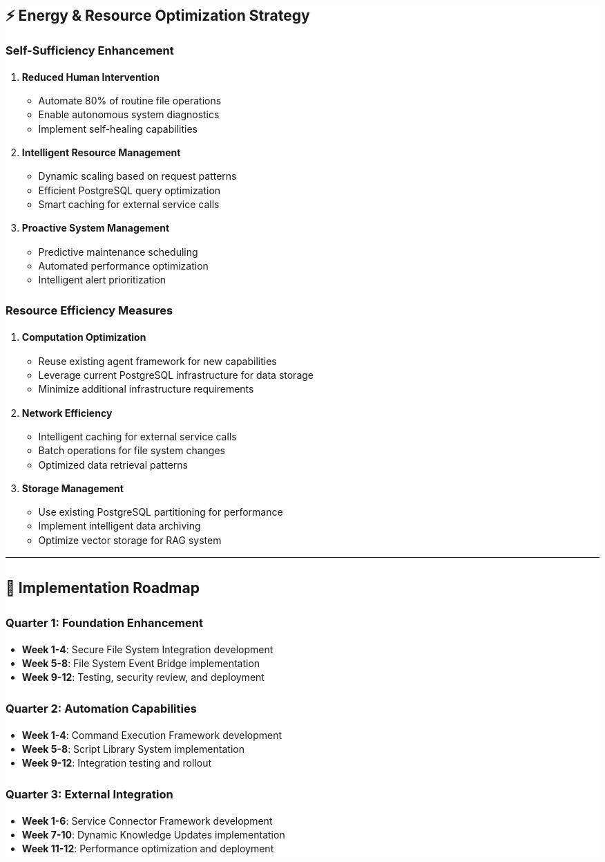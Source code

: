 
## ⚡ Energy & Resource Optimization Strategy

### Self-Sufficiency Enhancement
1. **Reduced Human Intervention**
   - Automate 80% of routine file operations
   - Enable autonomous system diagnostics
   - Implement self-healing capabilities

2. **Intelligent Resource Management**
   - Dynamic scaling based on request patterns
   - Efficient PostgreSQL query optimization
   - Smart caching for external service calls

3. **Proactive System Management**
   - Predictive maintenance scheduling
   - Automated performance optimization
   - Intelligent alert prioritization

### Resource Efficiency Measures
1. **Computation Optimization**
   - Reuse existing agent framework for new capabilities
   - Leverage current PostgreSQL infrastructure for data storage
   - Minimize additional infrastructure requirements

2. **Network Efficiency**
   - Intelligent caching for external service calls
   - Batch operations for file system changes
   - Optimized data retrieval patterns

3. **Storage Management**
   - Use existing PostgreSQL partitioning for performance
   - Implement intelligent data archiving
   - Optimize vector storage for RAG system

---

## 🔄 Implementation Roadmap

### Quarter 1: Foundation Enhancement
- **Week 1-4**: Secure File System Integration development
- **Week 5-8**: File System Event Bridge implementation
- **Week 9-12**: Testing, security review, and deployment

### Quarter 2: Automation Capabilities
- **Week 1-4**: Command Execution Framework development
- **Week 5-8**: Script Library System implementation
- **Week 9-12**: Integration testing and rollout

### Quarter 3: External Integration
- **Week 1-6**: Service Connector Framework development
- **Week 7-10**: Dynamic Knowledge Updates implementation
- **Week 11-12**: Performance optimization and deployment
